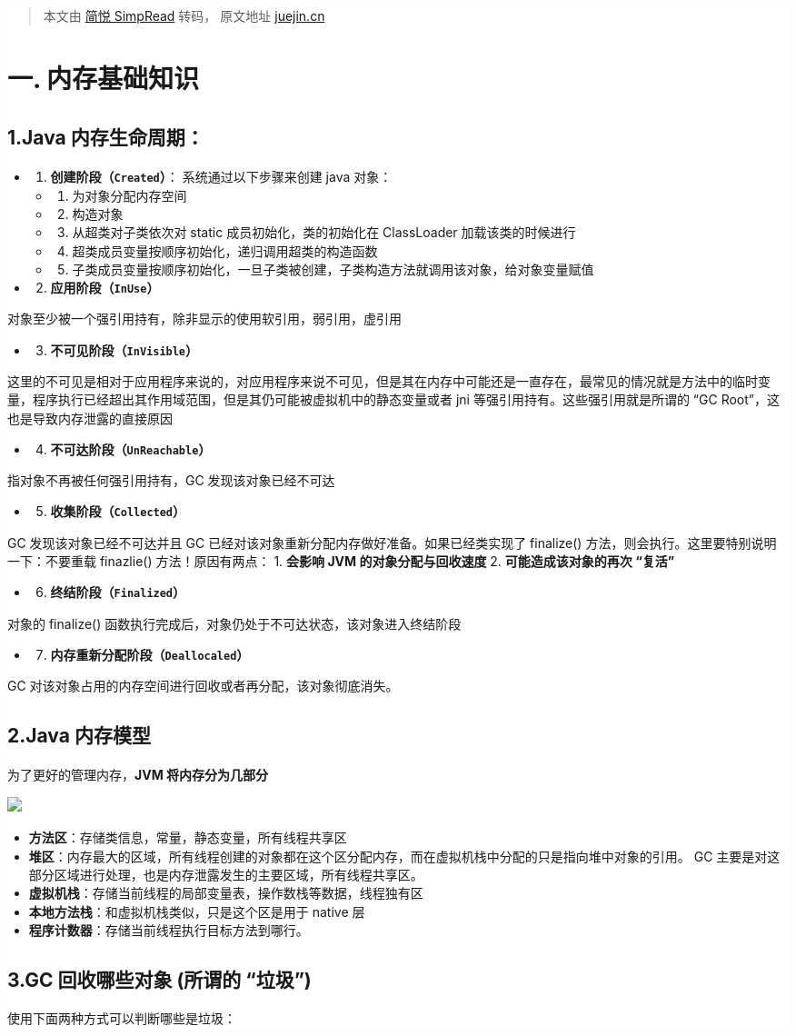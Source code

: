 > 本文由 [简悦 SimpRead](http://ksria.com/simpread/) 转码， 原文地址 [juejin.cn](https://juejin.cn/post/7159494369576222757#comment)

一. 内存基础知识
=========

1.Java 内存生命周期：
--------------

*   1. **创建阶段（`Created`）**： 系统通过以下步骤来创建 java 对象：
    *   1. 为对象分配内存空间
    *   2. 构造对象
    *   3. 从超类对子类依次对 static 成员初始化，类的初始化在 ClassLoader 加载该类的时候进行
    *   4. 超类成员变量按顺序初始化，递归调用超类的构造函数
    *   5. 子类成员变量按顺序初始化，一旦子类被创建，子类构造方法就调用该对象，给对象变量赋值
*   2. **应用阶段（`InUse`）**

对象至少被一个强引用持有，除非显示的使用软引用，弱引用，虚引用

*   3. **不可见阶段（`InVisible`）**

这里的不可见是相对于应用程序来说的，对应用程序来说不可见，但是其在内存中可能还是一直存在，最常见的情况就是方法中的临时变量，程序执行已经超出其作用域范围，但是其仍可能被虚拟机中的静态变量或者 jni 等强引用持有。这些强引用就是所谓的 “GC Root”，这也是导致内存泄露的直接原因

*   4. **不可达阶段（`UnReachable`）**

指对象不再被任何强引用持有，GC 发现该对象已经不可达

*   5. **收集阶段（`Collected`）**

GC 发现该对象已经不可达并且 GC 已经对该对象重新分配内存做好准备。如果已经类实现了 finalize() 方法，则会执行。这里要特别说明一下：不要重载 finazlie() 方法！原因有两点： 1. **会影响 JVM 的对象分配与回收速度** 2. **可能造成该对象的再次 “复活”**

*   6. **终结阶段（`Finalized`）**

对象的 finalize() 函数执行完成后，对象仍处于不可达状态，该对象进入终结阶段

*   7. **内存重新分配阶段（`Deallocaled`）**

GC 对该对象占用的内存空间进行回收或者再分配，该对象彻底消失。

2.Java 内存模型
-----------

为了更好的管理内存，**JVM 将内存分为几部分**

![](https://p3-juejin.byteimg.com/tos-cn-i-k3u1fbpfcp/fe1fa2259f3b41ccaa97b978389ee3d5~tplv-k3u1fbpfcp-zoom-in-crop-mark:4536:0:0:0.awebp?)

*   **方法区**：存储类信息，常量，静态变量，所有线程共享区
*   **堆区**：内存最大的区域，所有线程创建的对象都在这个区分配内存，而在虚拟机栈中分配的只是指向堆中对象的引用。 GC 主要是对这部分区域进行处理，也是内存泄露发生的主要区域，所有线程共享区。
*   **虚拟机栈**：存储当前线程的局部变量表，操作数栈等数据，线程独有区
*   **本地方法栈**：和虚拟机栈类似，只是这个区是用于 native 层
*   **程序计数器**：存储当前线程执行目标方法到哪行。

3.GC 回收哪些对象 (所谓的 “垃圾”)
----------------------

使用下面两种方式可以判断哪些是垃圾：
